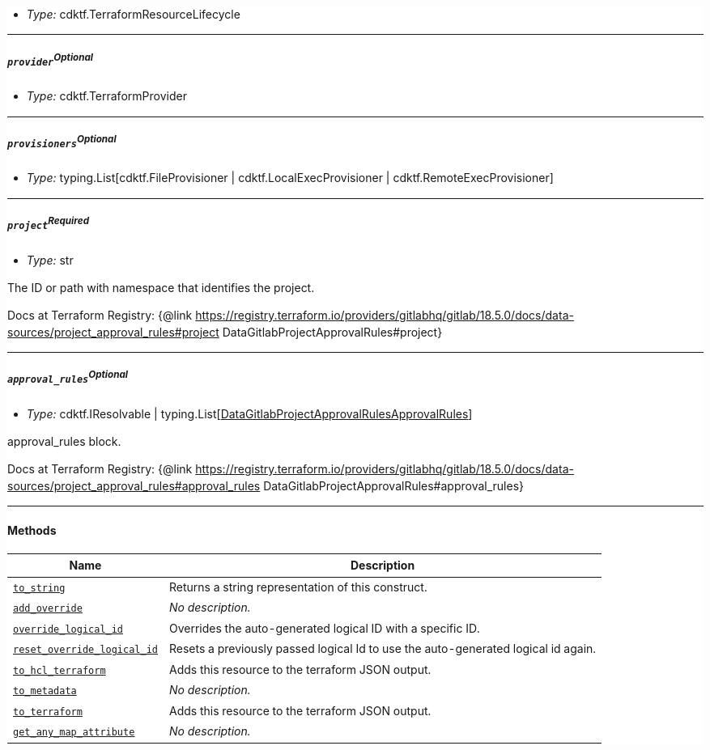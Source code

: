 - *Type:* cdktf.TerraformResourceLifecycle

---

##### `provider`<sup>Optional</sup> <a name="provider" id="@cdktf/provider-gitlab.dataGitlabProjectApprovalRules.DataGitlabProjectApprovalRules.Initializer.parameter.provider"></a>

- *Type:* cdktf.TerraformProvider

---

##### `provisioners`<sup>Optional</sup> <a name="provisioners" id="@cdktf/provider-gitlab.dataGitlabProjectApprovalRules.DataGitlabProjectApprovalRules.Initializer.parameter.provisioners"></a>

- *Type:* typing.List[cdktf.FileProvisioner | cdktf.LocalExecProvisioner | cdktf.RemoteExecProvisioner]

---

##### `project`<sup>Required</sup> <a name="project" id="@cdktf/provider-gitlab.dataGitlabProjectApprovalRules.DataGitlabProjectApprovalRules.Initializer.parameter.project"></a>

- *Type:* str

The ID or path with namespace that identifies the project.

Docs at Terraform Registry: {@link https://registry.terraform.io/providers/gitlabhq/gitlab/18.5.0/docs/data-sources/project_approval_rules#project DataGitlabProjectApprovalRules#project}

---

##### `approval_rules`<sup>Optional</sup> <a name="approval_rules" id="@cdktf/provider-gitlab.dataGitlabProjectApprovalRules.DataGitlabProjectApprovalRules.Initializer.parameter.approvalRules"></a>

- *Type:* cdktf.IResolvable | typing.List[<a href="#@cdktf/provider-gitlab.dataGitlabProjectApprovalRules.DataGitlabProjectApprovalRulesApprovalRules">DataGitlabProjectApprovalRulesApprovalRules</a>]

approval_rules block.

Docs at Terraform Registry: {@link https://registry.terraform.io/providers/gitlabhq/gitlab/18.5.0/docs/data-sources/project_approval_rules#approval_rules DataGitlabProjectApprovalRules#approval_rules}

---

#### Methods <a name="Methods" id="Methods"></a>

| **Name** | **Description** |
| --- | --- |
| <code><a href="#@cdktf/provider-gitlab.dataGitlabProjectApprovalRules.DataGitlabProjectApprovalRules.toString">to_string</a></code> | Returns a string representation of this construct. |
| <code><a href="#@cdktf/provider-gitlab.dataGitlabProjectApprovalRules.DataGitlabProjectApprovalRules.addOverride">add_override</a></code> | *No description.* |
| <code><a href="#@cdktf/provider-gitlab.dataGitlabProjectApprovalRules.DataGitlabProjectApprovalRules.overrideLogicalId">override_logical_id</a></code> | Overrides the auto-generated logical ID with a specific ID. |
| <code><a href="#@cdktf/provider-gitlab.dataGitlabProjectApprovalRules.DataGitlabProjectApprovalRules.resetOverrideLogicalId">reset_override_logical_id</a></code> | Resets a previously passed logical Id to use the auto-generated logical id again. |
| <code><a href="#@cdktf/provider-gitlab.dataGitlabProjectApprovalRules.DataGitlabProjectApprovalRules.toHclTerraform">to_hcl_terraform</a></code> | Adds this resource to the terraform JSON output. |
| <code><a href="#@cdktf/provider-gitlab.dataGitlabProjectApprovalRules.DataGitlabProjectApprovalRules.toMetadata">to_metadata</a></code> | *No description.* |
| <code><a href="#@cdktf/provider-gitlab.dataGitlabProjectApprovalRules.DataGitlabProjectApprovalRules.toTerraform">to_terraform</a></code> | Adds this resource to the terraform JSON output. |
| <code><a href="#@cdktf/provider-gitlab.dataGitlabProjectApprovalRules.DataGitlabProjectApprovalRules.getAnyMapAttribute">get_any_map_attribute</a></code> | *No description.* |